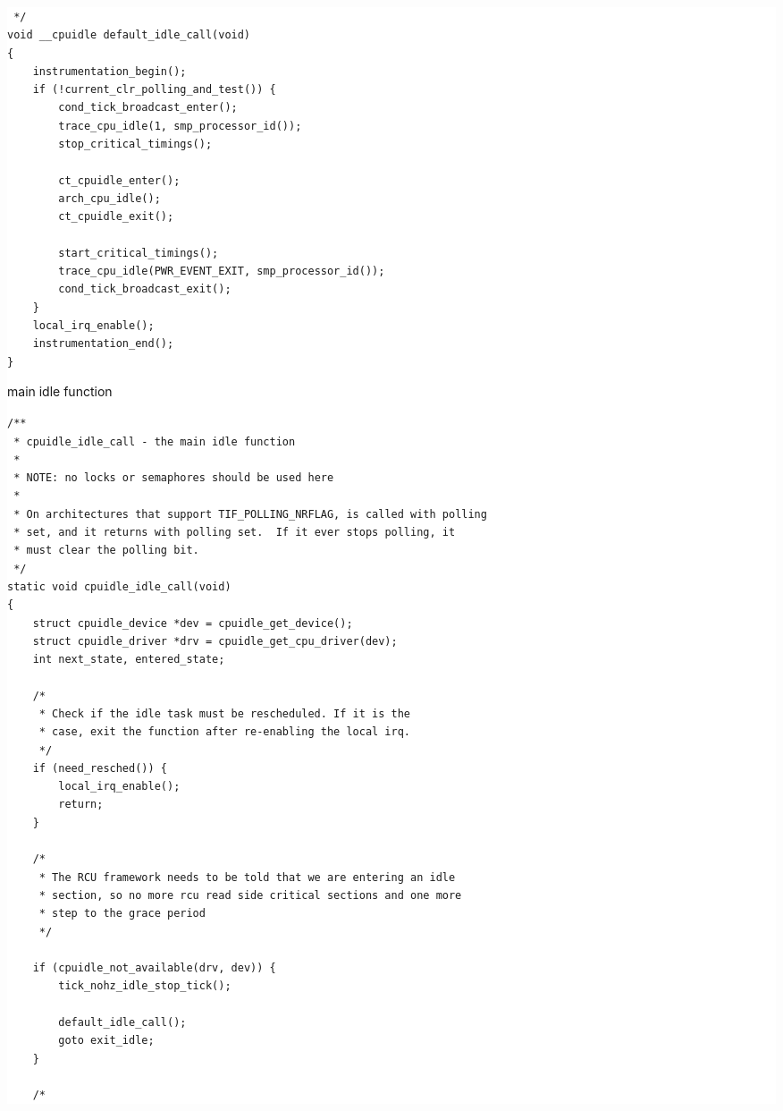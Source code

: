 ```clike
 */
void __cpuidle default_idle_call(void)
{
	instrumentation_begin();
	if (!current_clr_polling_and_test()) {
		cond_tick_broadcast_enter();
		trace_cpu_idle(1, smp_processor_id());
		stop_critical_timings();

		ct_cpuidle_enter();
		arch_cpu_idle();
		ct_cpuidle_exit();

		start_critical_timings();
		trace_cpu_idle(PWR_EVENT_EXIT, smp_processor_id());
		cond_tick_broadcast_exit();
	}
	local_irq_enable();
	instrumentation_end();
}

```

main idle function

```clike
/**
 * cpuidle_idle_call - the main idle function
 *
 * NOTE: no locks or semaphores should be used here
 *
 * On architectures that support TIF_POLLING_NRFLAG, is called with polling
 * set, and it returns with polling set.  If it ever stops polling, it
 * must clear the polling bit.
 */
static void cpuidle_idle_call(void)
{
	struct cpuidle_device *dev = cpuidle_get_device();
	struct cpuidle_driver *drv = cpuidle_get_cpu_driver(dev);
	int next_state, entered_state;

	/*
	 * Check if the idle task must be rescheduled. If it is the
	 * case, exit the function after re-enabling the local irq.
	 */
	if (need_resched()) {
		local_irq_enable();
		return;
	}

	/*
	 * The RCU framework needs to be told that we are entering an idle
	 * section, so no more rcu read side critical sections and one more
	 * step to the grace period
	 */

	if (cpuidle_not_available(drv, dev)) {
		tick_nohz_idle_stop_tick();

		default_idle_call();
		goto exit_idle;
	}

	/*
```